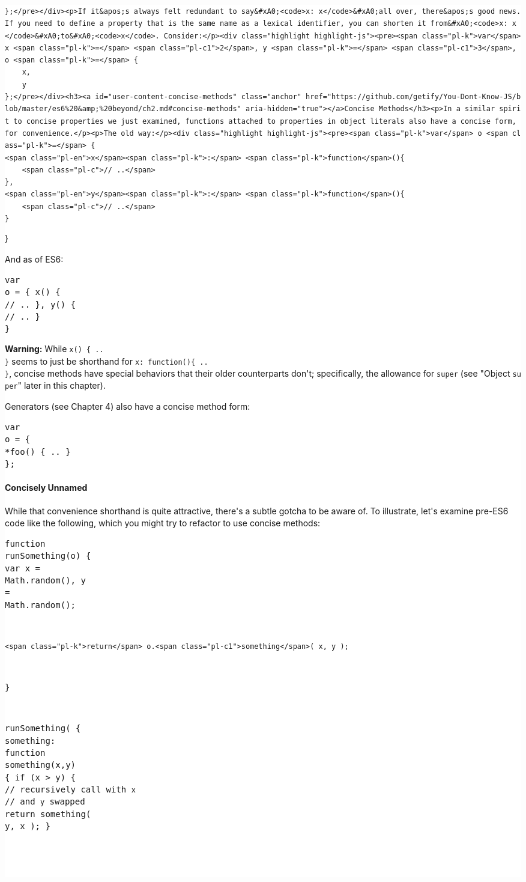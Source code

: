     };</pre></div><p>If it&apos;s always felt redundant to say&#xA0;<code>x: x</code>&#xA0;all over, there&apos;s good news. If you need to define a property that is the same name as a lexical identifier, you can shorten it from&#xA0;<code>x: x</code>&#xA0;to&#xA0;<code>x</code>. Consider:</p><div class="highlight highlight-js"><pre><span class="pl-k">var</span> x <span class="pl-k">=</span> <span class="pl-c1">2</span>, y <span class="pl-k">=</span> <span class="pl-c1">3</span>,
    o <span class="pl-k">=</span> {
        x,
        y
    };</pre></div><h3><a id="user-content-concise-methods" class="anchor" href="https://github.com/getify/You-Dont-Know-JS/blob/master/es6%20&amp;%20beyond/ch2.md#concise-methods" aria-hidden="true"></a>Concise Methods</h3><p>In a similar spirit to concise properties we just examined, functions attached to properties in object literals also have a concise form, for convenience.</p><p>The old way:</p><div class="highlight highlight-js"><pre><span class="pl-k">var</span> o <span class="pl-k">=</span> {
    <span class="pl-en">x</span><span class="pl-k">:</span> <span class="pl-k">function</span>(){
        <span class="pl-c">// ..</span>
    },
    <span class="pl-en">y</span><span class="pl-k">:</span> <span class="pl-k">function</span>(){
        <span class="pl-c">// ..</span>
    }
}</pre></div><p>And as of ES6:</p><div class="highlight highlight-js"><pre><span class="pl-k">var</span> o <span class="pl-k">=</span> {
    <span class="pl-en">x</span>() {
        <span class="pl-c">// ..</span>
    },
    <span class="pl-en">y</span>() {
        <span class="pl-c">// ..</span>
    }
}</pre></div><p><strong>Warning:</strong>&#xA0;While&#xA0;<code>x() { .. }</code>&#xA0;seems to just be shorthand for&#xA0;<code>x: function(){ .. }</code>, concise methods have special behaviors that their older counterparts don&apos;t; specifically, the allowance for&#xA0;<code>super</code>&#xA0;(see &quot;Object&#xA0;<code>super</code>&quot; later in this chapter).</p><p>Generators (see Chapter 4) also have a concise method form:</p><div class="highlight highlight-js"><pre><span class="pl-k">var</span> o <span class="pl-k">=</span> {
    <span class="pl-k">*</span><span class="pl-en">foo</span>() { .. }
};</pre></div><h4><a id="user-content-concisely-unnamed" class="anchor" href="https://github.com/getify/You-Dont-Know-JS/blob/master/es6%20&amp;%20beyond/ch2.md#concisely-unnamed" aria-hidden="true"></a>Concisely Unnamed</h4><p>While that convenience shorthand is quite attractive, there&apos;s a subtle gotcha to be aware of. To illustrate, let&apos;s examine pre-ES6 code like the following, which you might try to refactor to use concise methods:</p><div class="highlight highlight-js"><pre><span class="pl-k">function</span> <span class="pl-en">runSomething</span>(<span class="pl-smi">o</span>) {
    <span class="pl-k">var</span> x <span class="pl-k">=</span> <span class="pl-c1">Math</span>.<span class="pl-c1">random</span>(),
        y <span class="pl-k">=</span> <span class="pl-c1">Math</span>.<span class="pl-c1">random</span>();

    <span class="pl-k">return</span> o.<span class="pl-c1">something</span>( x, y );
}

<span class="pl-c1">runSomething</span>( {
    <span class="pl-en">something</span><span class="pl-k">:</span> <span class="pl-k">function</span> <span class="pl-en">something</span>(<span class="pl-smi">x</span>,<span class="pl-smi">y</span>) {
        <span class="pl-k">if</span> (x <span class="pl-k">&gt;</span> y) {
            <span class="pl-c">// recursively call with `x`</span>
            <span class="pl-c">// and `y` swapped</span>
            <span class="pl-k">return</span> <span class="pl-c1">something</span>( y, x );
        }
